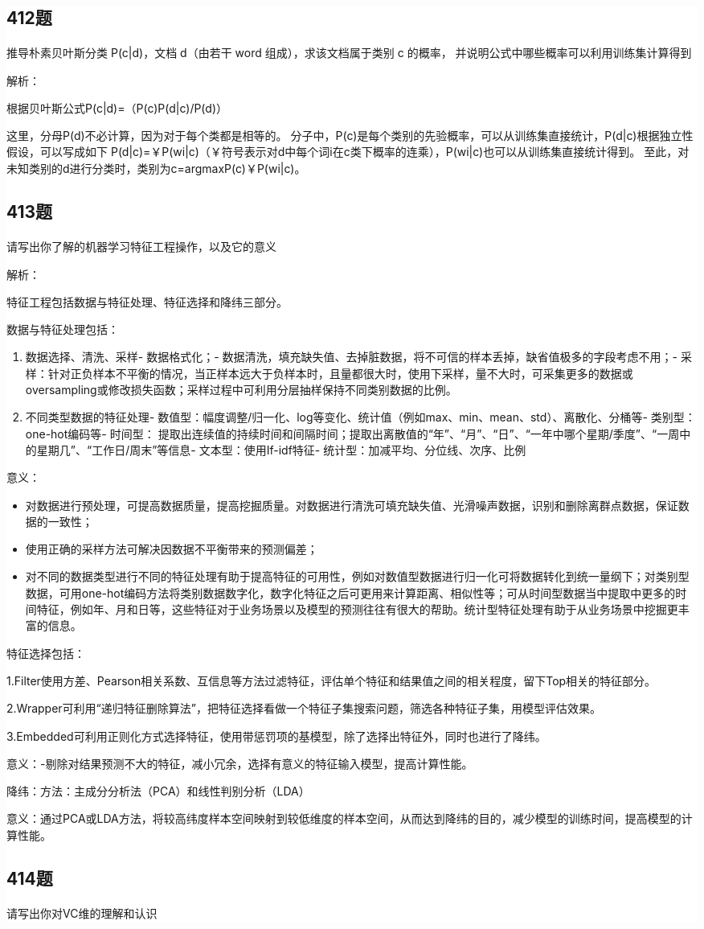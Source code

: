 ## 412题

推导朴素贝叶斯分类 P(c|d)，文档 d（由若干 word 组成），求该文档属于类别 c 的概率， 并说明公式中哪些概率可以利用训练集计算得到



解析：

根据贝叶斯公式P(c|d)=（P(c)P(d|c)/P(d)）

这里，分母P(d)不必计算，因为对于每个类都是相等的。 分子中，P(c)是每个类别的先验概率，可以从训练集直接统计，P(d|c)根据独立性假设，可以写成如下 P(d|c)=￥P(wi|c)（￥符号表示对d中每个词i在c类下概率的连乘），P(wi|c)也可以从训练集直接统计得到。 至此，对未知类别的d进行分类时，类别为c=argmaxP(c)￥P(wi|c)。

## 413题

请写出你了解的机器学习特征工程操作，以及它的意义



解析：

特征工程包括数据与特征处理、特征选择和降纬三部分。 

数据与特征处理包括： 

1.  数据选择、清洗、采样- 数据格式化；- 数据清洗，填充缺失值、去掉脏数据，将不可信的样本丢掉，缺省值极多的字段考虑不用；- 采样：针对正负样本不平衡的情况，当正样本远大于负样本时，且量都很大时，使用下采样，量不大时，可采集更多的数据或oversampling或修改损失函数；采样过程中可利用分层抽样保持不同类别数据的比例。

2.  不同类型数据的特征处理- 数值型：幅度调整/归一化、log等变化、统计值（例如max、min、mean、std）、离散化、分桶等- 类别型：one-hot编码等- 时间型： 提取出连续值的持续时间和间隔时间；提取出离散值的“年”、“月”、“日”、“一年中哪个星期/季度”、“一周中的星期几”、“工作日/周末”等信息- 文本型：使用If-idf特征- 统计型：加减平均、分位线、次序、比例


意义： 

- 对数据进行预处理，可提高数据质量，提高挖掘质量。对数据进行清洗可填充缺失值、光滑噪声数据，识别和删除离群点数据，保证数据的一致性；

- 使用正确的采样方法可解决因数据不平衡带来的预测偏差；

- 对不同的数据类型进行不同的特征处理有助于提高特征的可用性，例如对数值型数据进行归一化可将数据转化到统一量纲下；对类别型数据，可用one-hot编码方法将类别数据数字化，数字化特征之后可更用来计算距离、相似性等；可从时间型数据当中提取中更多的时间特征，例如年、月和日等，这些特征对于业务场景以及模型的预测往往有很大的帮助。统计型特征处理有助于从业务场景中挖掘更丰富的信息。

特征选择包括： 

1.Filter使用方差、Pearson相关系数、互信息等方法过滤特征，评估单个特征和结果值之间的相关程度，留下Top相关的特征部分。

2.Wrapper可利用“递归特征删除算法”，把特征选择看做一个特征子集搜索问题，筛选各种特征子集，用模型评估效果。

3.Embedded可利用正则化方式选择特征，使用带惩罚项的基模型，除了选择出特征外，同时也进行了降纬。 

意义：-剔除对结果预测不大的特征，减小冗余，选择有意义的特征输入模型，提高计算性能。



降纬：方法：主成分分析法（PCA）和线性判别分析（LDA）

意义：通过PCA或LDA方法，将较高纬度样本空间映射到较低维度的样本空间，从而达到降纬的目的，减少模型的训练时间，提高模型的计算性能。

## 414题

请写出你对VC维的理解和认识


